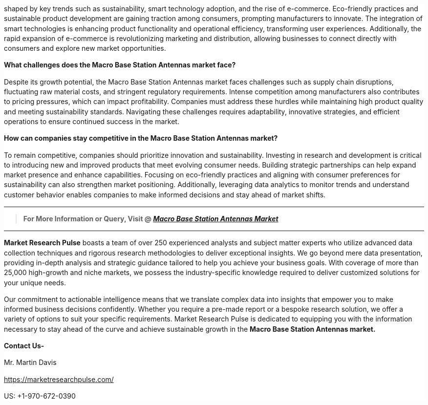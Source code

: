 shaped by key trends such as sustainability, smart technology adoption, and the rise of e-commerce. Eco-friendly practices and sustainable product development are gaining traction among consumers, prompting manufacturers to innovate. The integration of smart technologies is enhancing product functionality and operational efficiency, transforming user experiences. Additionally, the rapid expansion of e-commerce is revolutionizing marketing and distribution, allowing businesses to connect directly with consumers and explore new market opportunities.</p><p><strong>What challenges does the Macro Base Station Antennas market face?</strong></p><p>Despite its growth potential, the Macro Base Station Antennas market faces challenges such as supply chain disruptions, fluctuating raw material costs, and stringent regulatory requirements. Intense competition among manufacturers also contributes to pricing pressures, which can impact profitability. Companies must address these hurdles while maintaining high product quality and meeting sustainability standards. Navigating these challenges requires adaptability, innovative strategies, and efficient operations to ensure continued success in the market.</p><p><strong>How can companies stay competitive in the Macro Base Station Antennas market?</strong></p><p>To remain competitive, companies should prioritize innovation and sustainability. Investing in research and development is critical to introducing new and improved products that meet evolving consumer needs. Building strategic partnerships can help expand market presence and enhance capabilities. Focusing on eco-friendly practices and aligning with consumer preferences for sustainability can also strengthen market positioning. Additionally, leveraging data analytics to monitor trends and understand customer behavior enables companies to make informed decisions and stay ahead of market shifts.</p><hr /><blockquote><p><strong>For More Information or Query, Visit @&nbsp;<em><a href="https://marketresearchpulse.com/report/150308/macro-base-station-antennas-market?utm_source=Linkedin&utm_medium=020">Macro Base Station Antennas Market</a></em></strong></p></blockquote><hr /><p><strong>Market Research Pulse</strong> boasts a team of over 250 experienced analysts and subject matter experts who utilize advanced data collection techniques and rigorous research methodologies to deliver exceptional insights. We go beyond mere data presentation, providing in-depth analysis and strategic guidance tailored to help you achieve your business goals. With coverage of more than 25,000 high-growth and niche markets, we possess the industry-specific knowledge required to deliver customized solutions for your unique needs.</p><p>Our commitment to actionable intelligence means that we translate complex data into insights that empower you to make informed business decisions confidently. Whether you require a pre-made report or a bespoke research solution, we offer a variety of options to suit your specific requirements. Market Research Pulse is dedicated to equipping you with the information necessary to stay ahead of the curve and achieve sustainable growth in the <strong>Macro Base Station Antennas market.</strong></p><p><strong>Contact Us-</strong></p><p>Mr. Martin Davis</p><p>https://marketresearchpulse.com/</p><p>US: +1-970-672-0390</p>